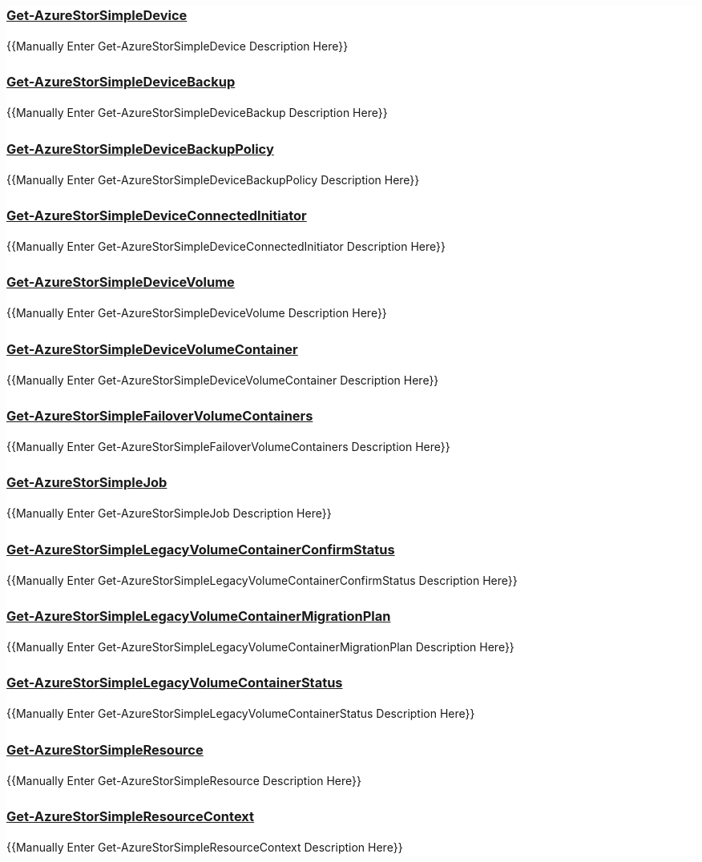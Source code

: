 ### [Get-AzureStorSimpleDevice](Get-AzureStorSimpleDevice.md)
{{Manually Enter Get-AzureStorSimpleDevice Description Here}}

### [Get-AzureStorSimpleDeviceBackup](Get-AzureStorSimpleDeviceBackup.md)
{{Manually Enter Get-AzureStorSimpleDeviceBackup Description Here}}

### [Get-AzureStorSimpleDeviceBackupPolicy](Get-AzureStorSimpleDeviceBackupPolicy.md)
{{Manually Enter Get-AzureStorSimpleDeviceBackupPolicy Description Here}}

### [Get-AzureStorSimpleDeviceConnectedInitiator](Get-AzureStorSimpleDeviceConnectedInitiator.md)
{{Manually Enter Get-AzureStorSimpleDeviceConnectedInitiator Description Here}}

### [Get-AzureStorSimpleDeviceVolume](Get-AzureStorSimpleDeviceVolume.md)
{{Manually Enter Get-AzureStorSimpleDeviceVolume Description Here}}

### [Get-AzureStorSimpleDeviceVolumeContainer](Get-AzureStorSimpleDeviceVolumeContainer.md)
{{Manually Enter Get-AzureStorSimpleDeviceVolumeContainer Description Here}}

### [Get-AzureStorSimpleFailoverVolumeContainers](Get-AzureStorSimpleFailoverVolumeContainers.md)
{{Manually Enter Get-AzureStorSimpleFailoverVolumeContainers Description Here}}

### [Get-AzureStorSimpleJob](Get-AzureStorSimpleJob.md)
{{Manually Enter Get-AzureStorSimpleJob Description Here}}

### [Get-AzureStorSimpleLegacyVolumeContainerConfirmStatus](Get-AzureStorSimpleLegacyVolumeContainerConfirmStatus.md)
{{Manually Enter Get-AzureStorSimpleLegacyVolumeContainerConfirmStatus Description Here}}

### [Get-AzureStorSimpleLegacyVolumeContainerMigrationPlan](Get-AzureStorSimpleLegacyVolumeContainerMigrationPlan.md)
{{Manually Enter Get-AzureStorSimpleLegacyVolumeContainerMigrationPlan Description Here}}

### [Get-AzureStorSimpleLegacyVolumeContainerStatus](Get-AzureStorSimpleLegacyVolumeContainerStatus.md)
{{Manually Enter Get-AzureStorSimpleLegacyVolumeContainerStatus Description Here}}

### [Get-AzureStorSimpleResource](Get-AzureStorSimpleResource.md)
{{Manually Enter Get-AzureStorSimpleResource Description Here}}

### [Get-AzureStorSimpleResourceContext](Get-AzureStorSimpleResourceContext.md)
{{Manually Enter Get-AzureStorSimpleResourceContext Description Here}}
